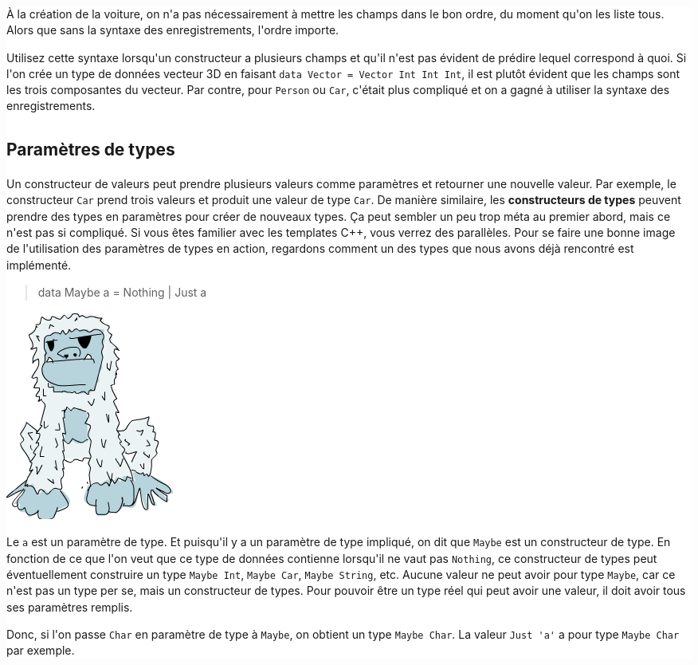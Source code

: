 À la création de la voiture, on n'a pas nécessairement à mettre les champs dans
le bon ordre, du moment qu'on les liste tous. Alors que sans la syntaxe des
enregistrements, l'ordre importe.

Utilisez cette syntaxe lorsqu'un constructeur a plusieurs champs et qu'il n'est
pas évident de prédire lequel correspond à quoi. Si l'on crée un type de
données vecteur 3D en faisant `data Vector = Vector Int Int Int`, il est plutôt
évident que les champs sont les trois composantes du vecteur. Par contre, pour
`Person` ou `Car`, c'était plus compliqué et on a gagné à utiliser la syntaxe
des enregistrements.

<h2 id="parametres-de-types">
Paramètres de types
</h2>

Un constructeur de valeurs peut prendre plusieurs valeurs comme paramètres et
retourner une nouvelle valeur. Par exemple, le constructeur `Car` prend trois
valeurs et produit une valeur de type `Car`. De manière similaire, les
**constructeurs de types** peuvent prendre des types en paramètres pour créer
de nouveaux types. Ça peut sembler un peu trop méta au premier abord, mais ce
n'est pas si compliqué. Si vous êtes familier avec les templates C++, vous
verrez des parallèles. Pour se faire une bonne image de l'utilisation des
paramètres de types en action, regardons comment un des types que nous avons
déjà rencontré est implémenté.

> data Maybe a = Nothing | Just a

<img src="img/yeti.png" alt="yéti" class="left"/>

Le `a` est un paramètre de type. Et puisqu'il y a un paramètre de type
impliqué, on dit que `Maybe` est un constructeur de type. En fonction de ce que
l'on veut que ce type de données contienne lorsqu'il ne vaut pas `Nothing`, ce
constructeur de types peut éventuellement construire un type `Maybe Int`,
`Maybe Car`, `Maybe String`, etc. Aucune valeur ne peut avoir pour type
`Maybe`, car ce n'est pas un type per se, mais un constructeur de types. Pour
pouvoir être un type réel qui peut avoir une valeur, il doit avoir tous ses
paramètres remplis.

Donc, si l'on passe `Char` en paramètre de type à `Maybe`, on obtient un type
`Maybe Char`. La valeur `Just 'a'` a pour type `Maybe Char` par exemple.
